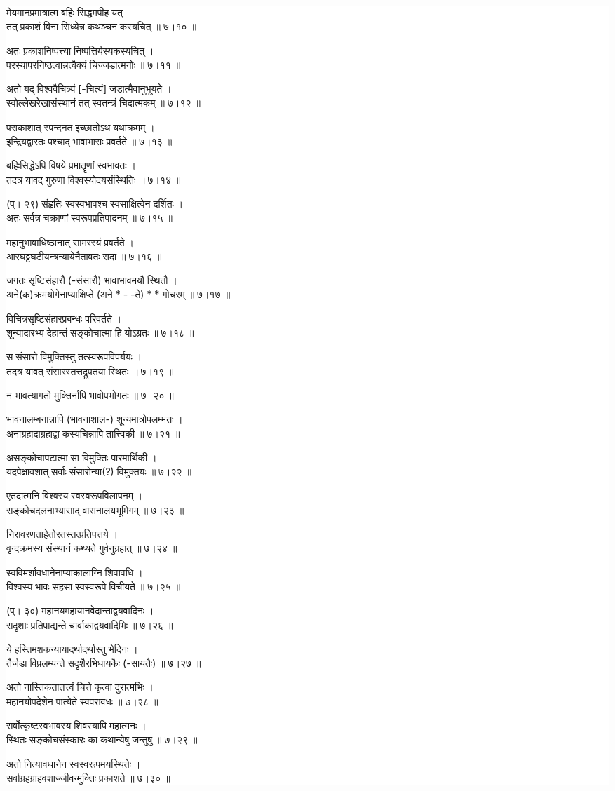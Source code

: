 मेयमानप्रमात्रात्म बहिः सिद्धमपीह यत् ।  
तत् प्रकाशं विना सिध्येन्न कथञ्चन कस्यचित् ॥ ७।१० ॥  
  
अतः प्रकाशनिष्पत्त्या निष्पत्तिर्यस्यकस्यचित् ।  
परस्यापरनिष्ठत्वान्नत्वैक्यं चिज्जडात्मनोः ॥ ७।११ ॥  
  
अतो यद् विश्ववैचित्र्यं [-चित्यं] जडात्मैवानुभूयते ।  
स्वोल्लेखरेखासंस्थानं तत् स्वतन्त्रं चिदात्मकम् ॥ ७।१२ ॥  
  
पराकाशात् स्पन्दनत इच्छातोऽथ यथाक्रमम् ।  
इन्द्रियद्वारतः पश्चाद् भावाभासः प्रवर्तते ॥ ७।१३ ॥  
  
बहिःसिद्धेऽपि विषये प्रमातॄणां स्वभावतः ।  
तदत्र यावद् गुरुणा विश्वस्योदयसंस्थितिः ॥ ७।१४ ॥  
  
(प्। २९) संहृतिः स्वस्वभावश्च स्वसाक्षित्वेन दर्शितः ।  
अतः सर्वत्र चक्राणां स्वरूपप्रतिपादनम् ॥ ७।१५ ॥  
  
महानुभावाधिष्ठानात् सामरस्यं प्रवर्तते ।  
आरघट्टघटीयन्त्रन्यायेनैतावतः सदा ॥ ७।१६ ॥  
  
जगतः सृष्टिसंहारौ (-संसारौ) भावाभावमयौ स्थितौ ।  
अने(क)क्रमयोगेनाप्याक्षिप्ते (अने * - -ते) * * गोचरम् ॥ ७।१७ ॥  
  
विचित्रसृष्टिसंहारप्रबन्धः परिवर्तते ।  
शून्यादारभ्य देहान्तं सङ्कोचात्मा हि योऽग्रतः ॥ ७।१८ ॥  
  
स संसारो विमुक्तिस्तु तत्स्वरूपविपर्ययः ।  
तदत्र यावत् संसारस्तत्तद्रूपतया स्थितः ॥ ७।१९ ॥  
  
न भावत्यागतो मुक्तिर्नापि भावोपभोगतः ॥ ७।२० ॥  
  
भावनालम्बनान्नापि (भावनाशाल-) शून्यमात्रोपलम्भतः ।  
अनाग्रहादाग्रहाद्वा कस्यचिन्नापि तात्त्विकी ॥ ७।२१ ॥  
  
असङ्कोचापटात्मा सा विमुक्तिः पारमार्थिकी ।  
यदपेक्षावशात् सर्वाः संसारोन्या(?) विमुक्तयः ॥ ७।२२ ॥  
  
एतदात्मनि विश्वस्य स्वस्वरूपविलापनम् ।  
सङ्कोचदलनाभ्यासाद् वासनालयभूमिगम् ॥ ७।२३ ॥  
  
निरावरणताहेतोरतस्तत्प्रतिपत्तये ।  
वृन्दक्रमस्य संस्थानं कथ्यते गुर्वनुग्रहात् ॥ ७।२४ ॥  
  
स्वविमर्शावधानेनाप्याकालाग्नि शिवावधि ।  
विश्वस्य भावः सहसा स्वस्वरूपे विचीयते ॥ ७।२५ ॥  
  
(प्। ३०) महानयमहायानवेदान्ताद्वयवादिनः ।  
सदृशाः प्रतिपाद्यन्ते चार्वाकाद्वयवादिभिः ॥ ७।२६ ॥  
  
ये हस्तिमशकन्यायादर्थादर्थास्तु भेदिनः ।  
तैर्जडा विप्रलम्यन्ते सदृशैरभिधायकैः (-सायतैः) ॥ ७।२७ ॥  
  
अतो नास्तिकतातत्त्वं चित्ते कृत्वा दुरात्मभिः ।  
महानयोपदेशेन पात्येते स्वपरावधः ॥ ७।२८ ॥  
  
सर्वोत्कृष्टस्वभावस्य शिवस्यापि महात्मनः ।  
स्थितः सङ्कोचसंस्कारः का कथान्येषु जन्तुषु ॥ ७।२९ ॥  
  
अतो नित्यावधानेन स्वस्वरूपमयस्थितेः ।  
सर्वाग्रहग्राहवशाज्जीवन्मुक्तिः प्रकाशते ॥ ७।३० ॥  
  